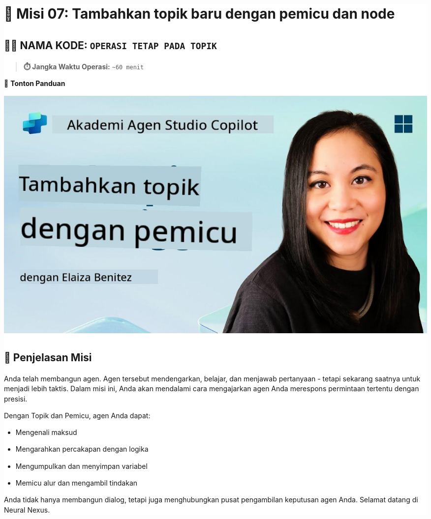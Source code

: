 
# 🚨 Misi 07: Tambahkan topik baru dengan pemicu dan node

## 🕵️‍♂️ NAMA KODE: `OPERASI TETAP PADA TOPIK`

> **⏱️ Jangka Waktu Operasi:** `~60 menit`

🎥 **Tonton Panduan**

[![Thumbnail video pemicu](../../../../../translated_images/video-thumbnail.a84cf7cb473be282861469420c5e2c16adb53bcfd64c7c07fbd579e8d32bf8b2.id.jpg)](https://www.youtube.com/watch?v=7iPAZaA8nJs "Tonton panduan di YouTube")

## 🎯 Penjelasan Misi

Anda telah membangun agen. Agen tersebut mendengarkan, belajar, dan menjawab pertanyaan - tetapi sekarang saatnya untuk menjadi lebih taktis. Dalam misi ini, Anda akan mendalami cara mengajarkan agen Anda merespons permintaan tertentu dengan presisi.

Dengan Topik dan Pemicu, agen Anda dapat:

- Mengenali maksud

- Mengarahkan percakapan dengan logika

- Mengumpulkan dan menyimpan variabel

- Memicu alur dan mengambil tindakan

Anda tidak hanya membangun dialog, tetapi juga menghubungkan pusat pengambilan keputusan agen Anda. Selamat datang di Neural Nexus.
